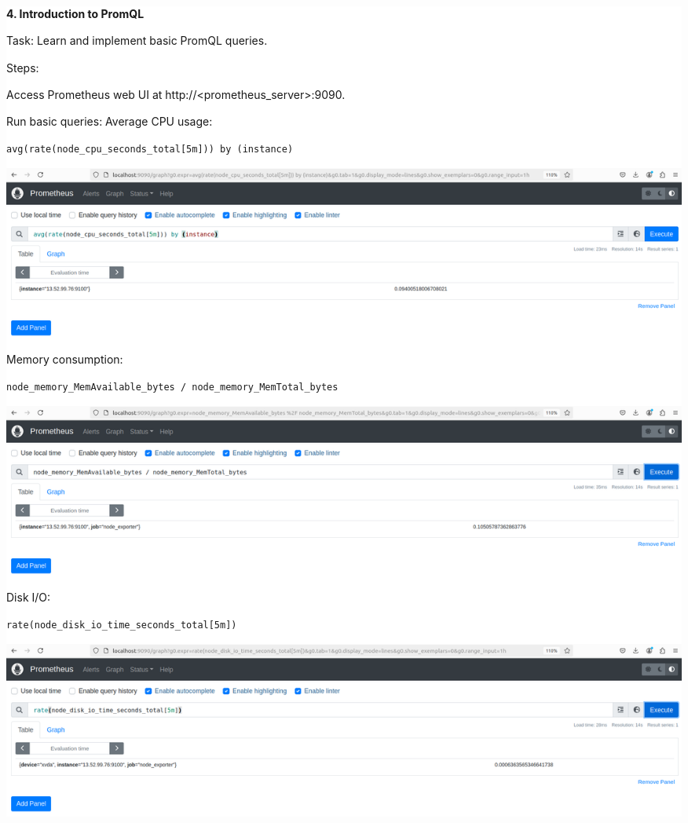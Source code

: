 
**4. Introduction to PromQL**

Task: Learn and implement basic PromQL queries.

Steps:

Access Prometheus web UI at http://<prometheus_server>:9090.

Run basic queries:
Average CPU usage: 

```
avg(rate(node_cpu_seconds_total[5m])) by (instance)
```

![alt text](image-5.png)

Memory consumption: 
```
node_memory_MemAvailable_bytes / node_memory_MemTotal_bytes
```
![alt text](image-7.png)

Disk I/O: 
```
rate(node_disk_io_time_seconds_total[5m])
```

![alt text](image-8.png)
